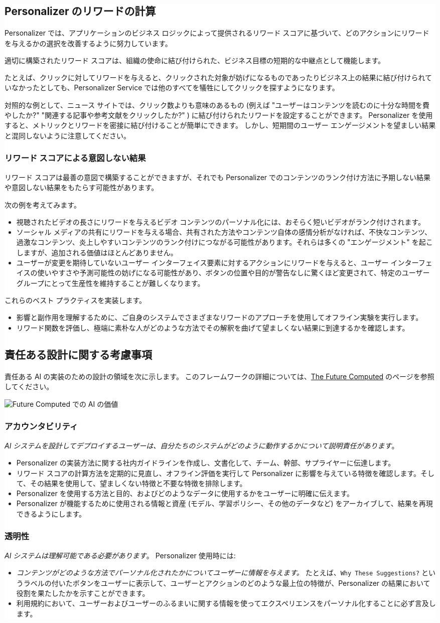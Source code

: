 
## <a name="computing-rewards-for-personalizer"></a>Personalizer のリワードの計算

Personalizer では、アプリケーションのビジネス ロジックによって提供されるリワード スコアに基づいて、どのアクションにリワードを与えるかの選択を改善するように努力しています。

適切に構築されたリワード スコアは、組織の使命に結び付けられた、ビジネス目標の短期的な中継点として機能します。

たとえば、クリックに対してリワードを与えると、クリックされた対象が妨げになるものであったりビジネス上の結果に結び付けられていなかったとしても、Personalizer Service では他のすべてを犠牲にしてクリックを探すようになります。

対照的な例として、ニュース サイトでは、クリック数よりも意味のあるもの (例えば "ユーザーはコンテンツを読むのに十分な時間を費やしたか?" "関連する記事や参考文献をクリックしたか?" ) に結び付けられたリワードを設定することができます。 Personalizer を使用すると、メトリックとリワードを密接に結び付けることが簡単にできます。 しかし、短期間のユーザー エンゲージメントを望ましい結果と混同しないように注意してください。

### <a name="unintended-consequences-from-reward-scores"></a>リワード スコアによる意図しない結果
リワード スコアは最善の意図で構築することができますが、それでも Personalizer でのコンテンツのランク付け方法に予期しない結果や意図しない結果をもたらす可能性があります。

次の例を考えてみます。

* 視聴されたビデオの長さにリワードを与えるビデオ コンテンツのパーソナル化には、おそらく短いビデオがランク付けされます。
* ソーシャル メディアの共有にリワードを与える場合、共有された方法やコンテンツ自体の感情分析がなければ、不快なコンテンツ、過激なコンテンツ、炎上しやすいコンテンツのランク付けにつながる可能性があります。それらは多くの "エンゲージメント" を起こしますが、追加される価値はほとんどありません。
* ユーザーが変更を期待していないユーザー インターフェイス要素に対するアクションにリワードを与えると、ユーザー インターフェイスの使いやすさや予測可能性の妨げになる可能性があり、ボタンの位置や目的が警告なしに驚くほど変更されて、特定のユーザー グループにとって生産性を維持することが難しくなります。

これらのベスト プラクティスを実装します。

* 影響と副作用を理解するために、ご自身のシステムでさまざまなリワードのアプローチを使用してオフライン実験を実行します。
* リワード関数を評価し、極端に素朴な人がどのような方法でその解釈を曲げて望ましくない結果に到達するかを確認します。


## <a name="responsible-design-considerations"></a>責任ある設計に関する考慮事項

責任ある AI の実装のための設計の領域を次に示します。 このフレームワークの詳細については、[The Future Computed](https://news.microsoft.com/futurecomputed/) のページを参照してください。

![Future Computed での AI の価値](media/ethics-and-responsible-use/ai-values-future-computed.png)

### <a name="accountability"></a>アカウンタビリティ
*AI システムを設計してデプロイするユーザーは、自分たちのシステムがどのように動作するかについて説明責任があります*。

* Personalizer の実装方法に関する社内ガイドラインを作成し、文書化して、チーム、幹部、サプライヤーに伝達します。
* リワード スコアの計算方法を定期的に見直し、オフライン評価を実行して Personalizer に影響を与えている特徴を確認します。そして、その結果を使用して、望ましくない特徴と不要な特徴を排除します。
* Personalizer を使用する方法と目的、およびどのようなデータに使用するかをユーザーに明確に伝えます。
* Personalizer が機能するために使用される情報と資産 (モデル、学習ポリシー、その他のデータなど) をアーカイブして、結果を再現できるようにします。

### <a name="transparency"></a>透明性
*AI システムは理解可能である必要があります*。 Personalizer 使用時には:

* *コンテンツがどのような方法でパーソナル化されたかについてユーザーに情報を与えます。* たとえば、`Why These Suggestions?` というラベルの付いたボタンをユーザーに表示して、ユーザーとアクションのどのような最上位の特徴が、Personalizer の結果において役割を果たしたかを示すことができます。
* 利用規約において、ユーザーおよびユーザーのふるまいに関する情報を使ってエクスペリエンスをパーソナル化することに必ず言及します。
